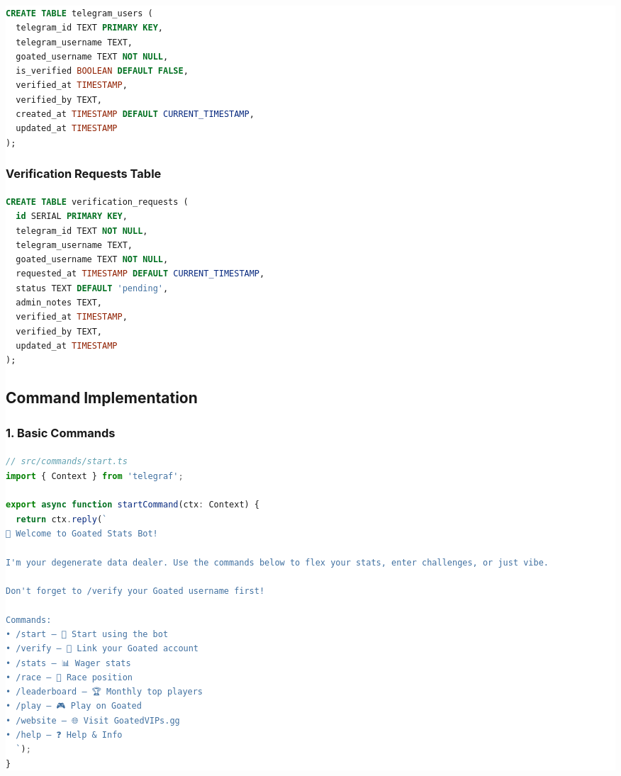 ```sql
CREATE TABLE telegram_users (
  telegram_id TEXT PRIMARY KEY,
  telegram_username TEXT,
  goated_username TEXT NOT NULL,
  is_verified BOOLEAN DEFAULT FALSE,
  verified_at TIMESTAMP,
  verified_by TEXT,
  created_at TIMESTAMP DEFAULT CURRENT_TIMESTAMP,
  updated_at TIMESTAMP
);
```

### Verification Requests Table

```sql
CREATE TABLE verification_requests (
  id SERIAL PRIMARY KEY,
  telegram_id TEXT NOT NULL,
  telegram_username TEXT,
  goated_username TEXT NOT NULL,
  requested_at TIMESTAMP DEFAULT CURRENT_TIMESTAMP,
  status TEXT DEFAULT 'pending',
  admin_notes TEXT,
  verified_at TIMESTAMP,
  verified_by TEXT,
  updated_at TIMESTAMP
);
```

## Command Implementation

### 1. Basic Commands

```typescript
// src/commands/start.ts
import { Context } from 'telegraf';

export async function startCommand(ctx: Context) {
  return ctx.reply(`
🐐 Welcome to Goated Stats Bot!

I'm your degenerate data dealer. Use the commands below to flex your stats, enter challenges, or just vibe.

Don't forget to /verify your Goated username first!

Commands:
• /start – 🚀 Start using the bot  
• /verify – 🔐 Link your Goated account  
• /stats – 📊 Wager stats  
• /race – 🏁 Race position  
• /leaderboard – 🏆 Monthly top players  
• /play – 🎮 Play on Goated  
• /website – 🌐 Visit GoatedVIPs.gg  
• /help – ❓ Help & Info  
  `);
}
```
